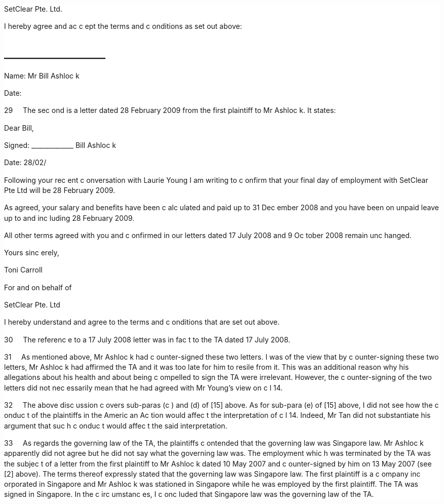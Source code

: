  SetClear Pte. Ltd. 

 I hereby agree and ac c ept the terms and c onditions as set out above: 

## ____________________ 

 Name: Mr Bill Ashloc k 

 Date: 

29     The sec ond is a letter dated 28 February 2009 from the first plaintiff to Mr Ashloc k. It states: 

 Dear Bill, 


 Signed: _____________ Bill Ashloc k 

 Date: 28/02/ 

 Following your rec ent c onversation with Laurie Young I am writing to c onfirm that your final day of employment with SetClear Pte Ltd will be 28 February 2009. 

 As agreed, your salary and benefits have been c alc ulated and paid up to 31 Dec ember 2008 and you have been on unpaid leave up to and inc luding 28 February 2009. 

 All other terms agreed with you and c onfirmed in our letters dated 17 July 2008 and 9 Oc tober 2008 remain unc hanged. 

 Yours sinc erely, 

 Toni Carroll 

 For and on behalf of 

 SetClear Pte. Ltd 

 I hereby understand and agree to the terms and c onditions that are set out above. 

30     The referenc e to a 17 July 2008 letter was in fac t to the TA dated 17 July 2008. 

31     As mentioned above, Mr Ashloc k had c ounter-signed these two letters. I was of the view that by c ounter-signing these two letters, Mr Ashloc k had affirmed the TA and it was too late for him to resile from it. This was an additional reason why his allegations about his health and about being c ompelled to sign the TA were irrelevant. However, the c ounter-signing of the two letters did not nec essarily mean that he had agreed with Mr Young’s view on c l 14. 

32     The above disc ussion c overs sub-paras (c ) and (d) of [15] above. As for sub-para (e) of [15] above, I did not see how the c onduc t of the plaintiffs in the Americ an Ac tion would affec t the interpretation of c l 14. Indeed, Mr Tan did not substantiate his argument that suc h c onduc t would affec t the said interpretation. 

33     As regards the governing law of the TA, the plaintiffs c ontended that the governing law was Singapore law. Mr Ashloc k apparently did not agree but he did not say what the governing law was. The employment whic h was terminated by the TA was the subjec t of a letter from the first plaintiff to Mr Ashloc k dated 10 May 2007 and c ounter-signed by him on 13 May 2007 (see [2] above). The terms thereof expressly stated that the governing law was Singapore law. The first plaintiff is a c ompany inc orporated in Singapore and Mr Ashloc k was stationed in Singapore while he was employed by the first plaintiff. The TA was signed in Singapore. In the c irc umstanc es, I c onc luded that Singapore law was the governing law of the TA. 
